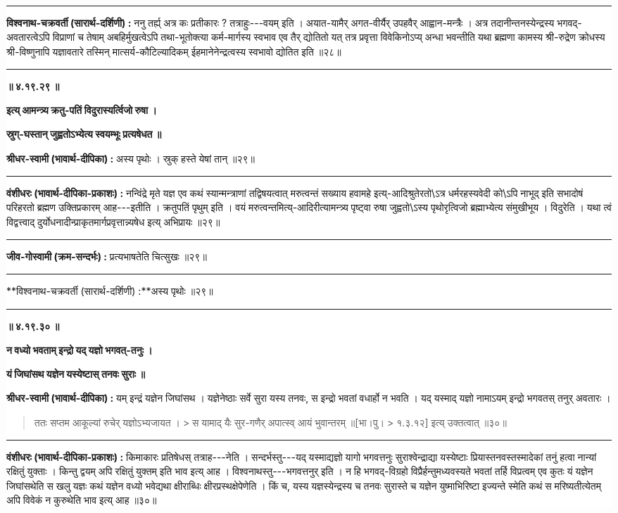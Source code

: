 ______


**विश्वनाथ-चक्रवर्ती (सारार्थ-दर्शिणी) :** ननु तर्ह्य् अत्र कः प्रतीकारः ? तत्राहुः---वयम् इति । अयात-यामैर् अगत-वीर्यैर् उपहवैर् आह्वान-मन्त्रैः । अत्र तदानीन्तनस्येन्द्रस्य भगवद्-अवतारत्वेऽपि विप्राणां च तेषाम् अबहिर्मुखत्वेऽपि तथा-भूतोक्त्या कर्म-मार्गस्य स्वभाव एव तैर् द्योतितो यत् तत्र प्रवृत्ता विवेकिनोऽप्य् अन्धा भवन्तीति यथा ब्रह्मणा कामस्य श्री-रुद्रेण क्रोधस्य श्री-विष्णुनापि यज्ञावतारे तस्मिन् मात्सर्य-कौटिल्यादिकम् ईहमानेनेन्द्रत्वस्य स्वभावो द्योतित इति ॥२८॥


______


**॥ ४.१९.२९ ॥**

**इत्य् आमन्त्र्य क्रतु-पतिं विदुरास्यर्त्विजो रुषा ।**

**स्रुग्-घस्तान् जुह्वतोऽभ्येत्य स्वयम्भूः प्रत्यषेधत ॥**

**श्रीधर-स्वामी (भावार्थ-दीपिका) :** अस्य पृथोः । स्रुक् हस्ते येषां तान् ॥२९॥


______


**वंशीधरः (भावार्थ-दीपिका-प्रकाशः) :** नन्विंद्रे मृते यज्ञ एव कथं स्यान्मन्त्राणां तद्विषयत्वात् मरुत्वन्तं सख्याय हवामहे इत्य्-आदिश्रुतेरतो\ऽत्र धर्मरहस्यवेदी को\ऽपि नाभूद् इति सभादोषं परिहरतो ब्रह्मण उक्तिप्रकारम् आह---इतीति । क्रतुपतिं पृथुम् इति । वयं मरुत्वन्तमित्य्-आदिरीत्यामन्त्र्य पृष्ट्वा रुषा जुह्वतो\ऽस्य पृथोरृत्विजो ब्रह्माभ्येत्य संमुखीभूय । विदुरेति । यथा त्वं विद्वत्त्वाद् दुर्योधनादीन्प्राकृतमार्गप्रवृत्तान्न्यषेध इत्य् अभिप्रायः ॥२९॥


______


**जीव-गोस्वामी (क्रम-सन्दर्भः) :** प्रत्यभाषतेति चित्सुखः ॥२९॥


______


**विश्वनाथ-चक्रवर्ती (सारार्थ-दर्शिणी) :**अस्य पृथोः ॥२९॥


______


**॥ ४.१९.३० ॥**

**न वध्यो भवताम् इन्द्रो यद् यज्ञो भगवत्-तनुः ।**

**यं जिघांसथ यज्ञेन यस्येष्टास् तनवः सुराः ॥**

**श्रीधर-स्वामी (भावार्थ-दीपिका) :** यम् इन्द्रं यज्ञेन जिघांसथ । यज्ञेनेष्ठाः सर्वे सुरा यस्य तनवः, स इन्द्रो भवतां वधार्हो न भवति । यद् यस्माद् यज्ञो नामाऽयम् इन्द्रो भगवतस् तनुर् अवतारः ।

> ततः सप्तम आकूल्यां रुचेर् यज्ञोऽभ्यजायत । >
> स यामाद् यैः सुर-गणैर् अपात्स्व् आयं भुवान्तरम् ॥\[भा।पु। > १.३.१२\] इत्य् उक्तत्वात् ॥३०॥


______


**वंशीधरः (भावार्थ-दीपिका-प्रकाशः) :** किमाकारः प्रतिषेधस् तत्राह---नेति । सन्दर्भस्तु---यद् यस्माद्यज्ञो यागो भगवत्तनुः सुराश्वेन्द्राद्या यस्येष्टाः प्रियास्तनवस्तस्मादेकां तनुं हत्वा नान्यां रक्षितुं युक्ताः । किन्तु द्वयम् अपि रक्षितुं युक्तम् इति भाव इत्य् आह । विश्वनाथस्तु---भगवत्तनुर् इति । न हि भगवद्-विग्रहो विप्रैर्हन्तुमध्यवस्यते भवतां तर्हि विप्रत्वम् एव कुतः यं यज्ञेन जिघांसथेति स खलु यज्ञः कथं यज्ञेन वध्यो भवेद्यथा क्षीराब्धिः क्षीरप्रस्थक्षेपेणेति । किं च, यस्य यज्ञस्येन्द्रस्य च तनवः सुरास्ते च यज्ञेन युष्माभिरिष्टा इज्यन्ते स्मेति कथं स मरिष्यतीत्येतम् अपि विवेकं न कुरुथेति भाव इत्य् आह ॥३०॥
